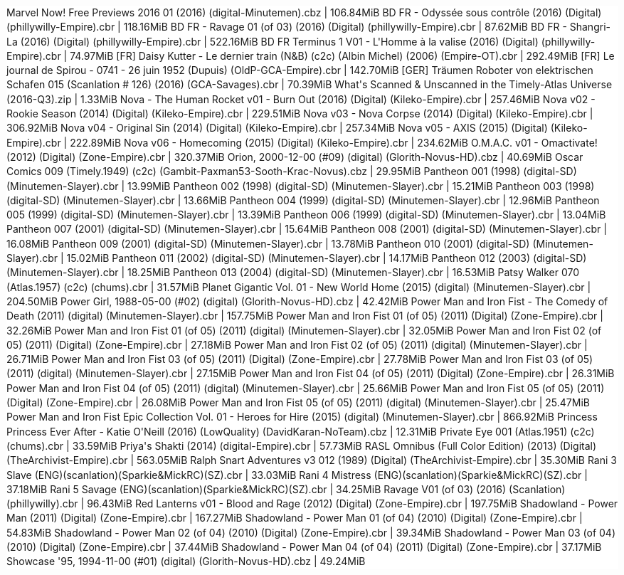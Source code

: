 Marvel Now! Free Previews 2016 01 (2016) (digital-Minutemen).cbz | 106.84MiB
BD FR - Odyssée sous contrôle (2016) (Digital) (phillywilly-Empire).cbr | 118.16MiB
BD FR - Ravage 01 (of 03) (2016) (Digital) (phillywilly-Empire).cbr | 87.62MiB
BD FR - Shangri-La (2016) (Digital) (phillywilly-Empire).cbr | 522.16MiB
BD FR Terminus 1 V01 - L'Homme à la valise (2016) (Digital) (phillywilly-Empire).cbr | 74.97MiB
[FR] Daisy Kutter - Le dernier train (N&B) (c2c) (Albin Michel) (2006) (Empire-OT).cbr | 292.49MiB
[FR] Le journal de Spirou - 0741 - 26 juin 1952 (Dupuis) (OldP-GCA-Empire).cbr | 142.70MiB
[GER] Träumen Roboter von elektrischen Schafen 015 (Scanlation # 126) (2016) (GCA-Savages).cbr | 70.39MiB
What's Scanned & Unscanned in the Timely-Atlas Universe (2016-Q3).zip | 1.33MiB
Nova - The Human Rocket v01 - Burn Out (2016) (Digital) (Kileko-Empire).cbr | 257.46MiB
Nova v02 - Rookie Season (2014) (Digital) (Kileko-Empire).cbr | 229.51MiB
Nova v03 - Nova Corpse (2014) (Digital) (Kileko-Empire).cbr | 306.92MiB
Nova v04 - Original Sin (2014) (Digital) (Kileko-Empire).cbr | 257.34MiB
Nova v05 - AXIS (2015) (Digital) (Kileko-Empire).cbr | 222.89MiB
Nova v06 - Homecoming (2015) (Digital) (Kileko-Empire).cbr | 234.62MiB
O.M.A.C. v01 - Omactivate! (2012) (Digital) (Zone-Empire).cbr | 320.37MiB
Orion, 2000-12-00 (#09) (digital) (Glorith-Novus-HD).cbz | 40.69MiB
Oscar Comics 009 (Timely.1949) (c2c) (Gambit-Paxman53-Sooth-Krac-Novus).cbz | 29.95MiB
Pantheon 001 (1998) (digital-SD) (Minutemen-Slayer).cbr | 13.99MiB
Pantheon 002 (1998) (digital-SD) (Minutemen-Slayer).cbr | 15.21MiB
Pantheon 003 (1998) (digital-SD) (Minutemen-Slayer).cbr | 13.66MiB
Pantheon 004 (1999) (digital-SD) (Minutemen-Slayer).cbr | 12.96MiB
Pantheon 005 (1999) (digital-SD) (Minutemen-Slayer).cbr | 13.39MiB
Pantheon 006 (1999) (digital-SD) (Minutemen-Slayer).cbr | 13.04MiB
Pantheon 007 (2001) (digital-SD) (Minutemen-Slayer).cbr | 15.64MiB
Pantheon 008 (2001) (digital-SD) (Minutemen-Slayer).cbr | 16.08MiB
Pantheon 009 (2001) (digital-SD) (Minutemen-Slayer).cbr | 13.78MiB
Pantheon 010 (2001) (digital-SD) (Minutemen-Slayer).cbr | 15.02MiB
Pantheon 011 (2002) (digital-SD) (Minutemen-Slayer).cbr | 14.17MiB
Pantheon 012 (2003) (digital-SD) (Minutemen-Slayer).cbr | 18.25MiB
Pantheon 013 (2004) (digital-SD) (Minutemen-Slayer).cbr | 16.53MiB
Patsy Walker 070 (Atlas.1957) (c2c) (chums).cbr | 31.57MiB
Planet Gigantic Vol. 01 - New World Home (2015) (digital) (Minutemen-Slayer).cbr | 204.50MiB
Power Girl, 1988-05-00 (#02) (digital) (Glorith-Novus-HD).cbz | 42.42MiB
Power Man and Iron Fist - The Comedy of Death (2011) (digital) (Minutemen-Slayer).cbr | 157.75MiB
Power Man and Iron Fist 01 (of 05) (2011) (Digital) (Zone-Empire).cbr | 32.26MiB
Power Man and Iron Fist 01 (of 05) (2011) (digital) (Minutemen-Slayer).cbr | 32.05MiB
Power Man and Iron Fist 02 (of 05) (2011) (Digital) (Zone-Empire).cbr | 27.18MiB
Power Man and Iron Fist 02 (of 05) (2011) (digital) (Minutemen-Slayer).cbr | 26.71MiB
Power Man and Iron Fist 03 (of 05) (2011) (Digital) (Zone-Empire).cbr | 27.78MiB
Power Man and Iron Fist 03 (of 05) (2011) (digital) (Minutemen-Slayer).cbr | 27.15MiB
Power Man and Iron Fist 04 (of 05) (2011) (Digital) (Zone-Empire).cbr | 26.31MiB
Power Man and Iron Fist 04 (of 05) (2011) (digital) (Minutemen-Slayer).cbr | 25.66MiB
Power Man and Iron Fist 05 (of 05) (2011) (Digital) (Zone-Empire).cbr | 26.08MiB
Power Man and Iron Fist 05 (of 05) (2011) (digital) (Minutemen-Slayer).cbr | 25.47MiB
Power Man and Iron Fist Epic Collection Vol. 01 - Heroes for Hire (2015) (digital) (Minutemen-Slayer).cbr | 866.92MiB
Princess Princess Ever After - Katie O'Neill (2016) (LowQuality) (DavidKaran-NoTeam).cbz | 12.31MiB
Private Eye 001 (Atlas.1951) (c2c) (chums).cbr | 33.59MiB
Priya's Shakti (2014) (digital-Empire).cbr | 57.73MiB
RASL Omnibus (Full Color Edition) (2013) (Digital) (TheArchivist-Empire).cbr | 563.05MiB
Ralph Snart Adventures v3 012 (1989) (Digital) (TheArchivist-Empire).cbr | 35.30MiB
Rani 3 Slave (ENG)(scanlation)(Sparkie&MickRC)(SZ).cbr | 33.03MiB
Rani 4 Mistress (ENG)(scanlation)(Sparkie&MickRC)(SZ).cbr | 37.18MiB
Rani 5 Savage (ENG)(scanlation)(Sparkie&MickRC)(SZ).cbr | 34.25MiB
Ravage V01 (of 03) (2016) (Scanlation) (phillywilly).cbr | 96.43MiB
Red Lanterns v01 - Blood and Rage (2012) (Digital) (Zone-Empire).cbr | 197.75MiB
Shadowland - Power Man (2011) (Digital) (Zone-Empire).cbr | 167.27MiB
Shadowland - Power Man 01 (of 04) (2010) (Digital) (Zone-Empire).cbr | 54.83MiB
Shadowland - Power Man 02 (of 04) (2010) (Digital) (Zone-Empire).cbr | 39.34MiB
Shadowland - Power Man 03 (of 04) (2010) (Digital) (Zone-Empire).cbr | 37.44MiB
Shadowland - Power Man 04 (of 04) (2011) (Digital) (Zone-Empire).cbr | 37.17MiB
Showcase '95, 1994-11-00 (#01) (digital) (Glorith-Novus-HD).cbz | 49.24MiB
